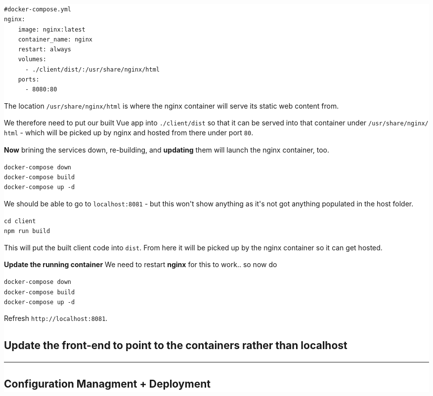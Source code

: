 ```
#docker-compose.yml
nginx:
    image: nginx:latest
    container_name: nginx
    restart: always
    volumes:
      - ./client/dist/:/usr/share/nginx/html
    ports:
      - 8080:80

```

The location `/usr/share/nginx/html` is where the nginx container will serve its static web content from.

We therefore need to put our built Vue app into `./client/dist` so that it can be served into that container under `/usr/share/nginx/html` - which will be picked up by nginx and hosted from there under port `80`.

**Now** brining the services down, re-building, and **updating** them will launch the nginx container, too.

```
docker-compose down
docker-compose build
docker-compose up -d
```

We should be able to go to `localhost:8081` - but this won't show anything as it's not got anything populated in the host folder.

```
cd client
npm run build
```

This will put the built client code into `dist`. From here it will be picked up by the nginx container so it can get hosted.

**Update the running container** We need to restart **nginx** for this to work.. so now do

``` 
docker-compose down
docker-compose build
docker-compose up -d
```

Refresh `http://localhost:8081`.



## Update the front-end to point to the containers rather than localhost

-----------

## Configuration Managment + Deployment
